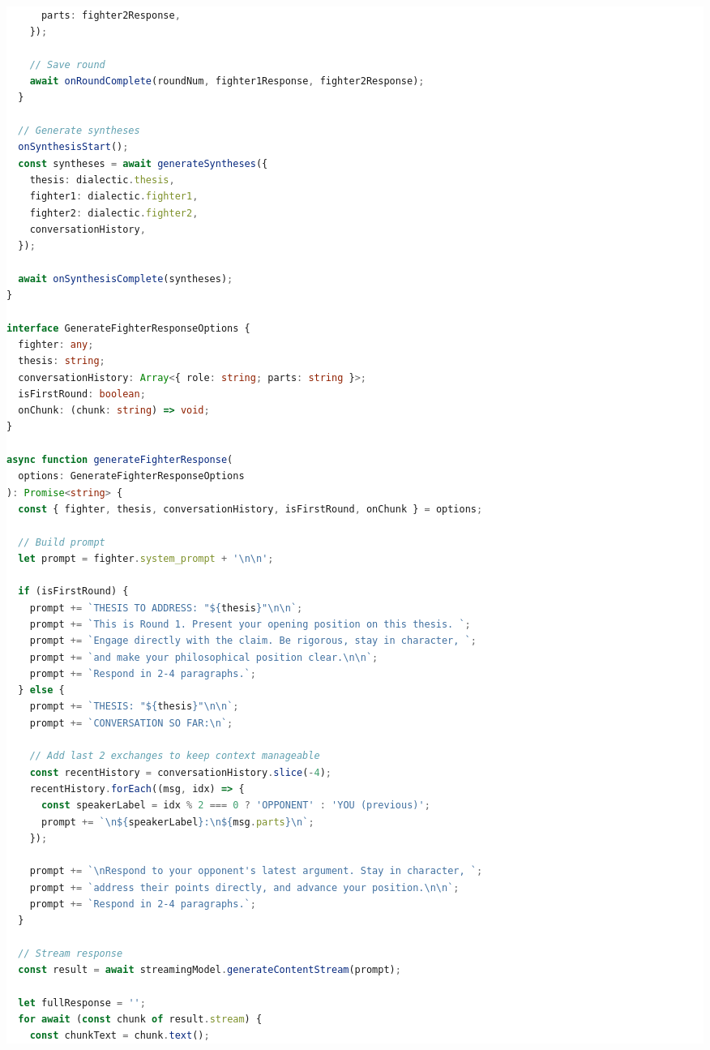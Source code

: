 ```typescript
      parts: fighter2Response,
    });

    // Save round
    await onRoundComplete(roundNum, fighter1Response, fighter2Response);
  }

  // Generate syntheses
  onSynthesisStart();
  const syntheses = await generateSyntheses({
    thesis: dialectic.thesis,
    fighter1: dialectic.fighter1,
    fighter2: dialectic.fighter2,
    conversationHistory,
  });

  await onSynthesisComplete(syntheses);
}

interface GenerateFighterResponseOptions {
  fighter: any;
  thesis: string;
  conversationHistory: Array<{ role: string; parts: string }>;
  isFirstRound: boolean;
  onChunk: (chunk: string) => void;
}

async function generateFighterResponse(
  options: GenerateFighterResponseOptions
): Promise<string> {
  const { fighter, thesis, conversationHistory, isFirstRound, onChunk } = options;

  // Build prompt
  let prompt = fighter.system_prompt + '\n\n';
  
  if (isFirstRound) {
    prompt += `THESIS TO ADDRESS: "${thesis}"\n\n`;
    prompt += `This is Round 1. Present your opening position on this thesis. `;
    prompt += `Engage directly with the claim. Be rigorous, stay in character, `;
    prompt += `and make your philosophical position clear.\n\n`;
    prompt += `Respond in 2-4 paragraphs.`;
  } else {
    prompt += `THESIS: "${thesis}"\n\n`;
    prompt += `CONVERSATION SO FAR:\n`;
    
    // Add last 2 exchanges to keep context manageable
    const recentHistory = conversationHistory.slice(-4);
    recentHistory.forEach((msg, idx) => {
      const speakerLabel = idx % 2 === 0 ? 'OPPONENT' : 'YOU (previous)';
      prompt += `\n${speakerLabel}:\n${msg.parts}\n`;
    });
    
    prompt += `\nRespond to your opponent's latest argument. Stay in character, `;
    prompt += `address their points directly, and advance your position.\n\n`;
    prompt += `Respond in 2-4 paragraphs.`;
  }

  // Stream response
  const result = await streamingModel.generateContentStream(prompt);
  
  let fullResponse = '';
  for await (const chunk of result.stream) {
    const chunkText = chunk.text();
```